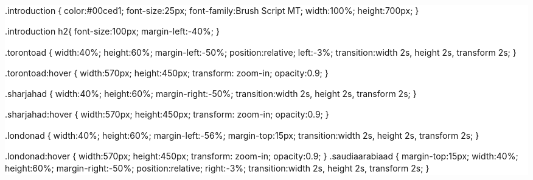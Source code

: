 
.introduction {
   color:#00ced1;
   font-size:25px;
   font-family:Brush Script MT;
   width:100%;
   height:700px;
}

.introduction h2{
   font-size:100px;
   margin-left:-40%;
}

.torontoad {
   width:40%;
   height:60%;
   margin-left:-50%;
   position:relative;
   left:-3%;
   transition:width 2s, height 2s, transform 2s;
} 

.torontoad:hover {
   width:570px;
   height:450px;
   transform: zoom-in;
   opacity:0.9;
}

.sharjahad {
   width:40%;
   height:60%;
   margin-right:-50%;
   transition:width 2s, height 2s, transform 2s;
}

.sharjahad:hover {
   width:570px;
   height:450px;
   transform: zoom-in;
   opacity:0.9;
}   

.londonad {
   width:40%;
   height:60%;
   margin-left:-56%;
   margin-top:15px;
   transition:width 2s, height 2s, transform 2s;
}

.londonad:hover {
   width:570px;
   height:450px;
   transform: zoom-in;
   opacity:0.9;
}
.saudiaarabiaad {
   margin-top:15px;
   width:40%;
   height:60%;
   margin-right:-50%;
   position:relative;
   right:-3%;
   transition:width 2s, height 2s, transform 2s;
}
